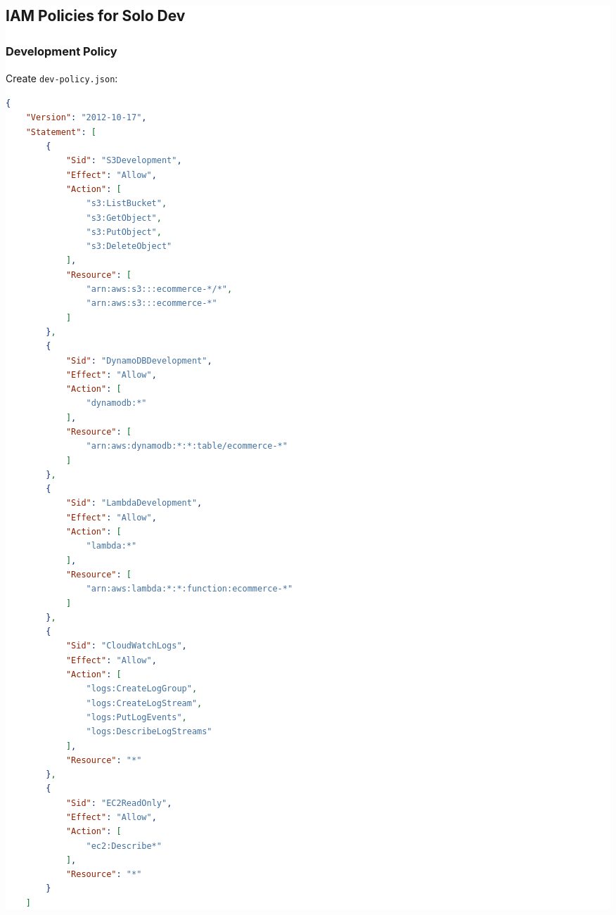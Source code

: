 ## IAM Policies for Solo Dev

### Development Policy
Create `dev-policy.json`:
```json
{
    "Version": "2012-10-17",
    "Statement": [
        {
            "Sid": "S3Development",
            "Effect": "Allow",
            "Action": [
                "s3:ListBucket",
                "s3:GetObject",
                "s3:PutObject",
                "s3:DeleteObject"
            ],
            "Resource": [
                "arn:aws:s3:::ecommerce-*/*",
                "arn:aws:s3:::ecommerce-*"
            ]
        },
        {
            "Sid": "DynamoDBDevelopment",
            "Effect": "Allow",
            "Action": [
                "dynamodb:*"
            ],
            "Resource": [
                "arn:aws:dynamodb:*:*:table/ecommerce-*"
            ]
        },
        {
            "Sid": "LambdaDevelopment",
            "Effect": "Allow",
            "Action": [
                "lambda:*"
            ],
            "Resource": [
                "arn:aws:lambda:*:*:function:ecommerce-*"
            ]
        },
        {
            "Sid": "CloudWatchLogs",
            "Effect": "Allow",
            "Action": [
                "logs:CreateLogGroup",
                "logs:CreateLogStream",
                "logs:PutLogEvents",
                "logs:DescribeLogStreams"
            ],
            "Resource": "*"
        },
        {
            "Sid": "EC2ReadOnly",
            "Effect": "Allow",
            "Action": [
                "ec2:Describe*"
            ],
            "Resource": "*"
        }
    ]
```